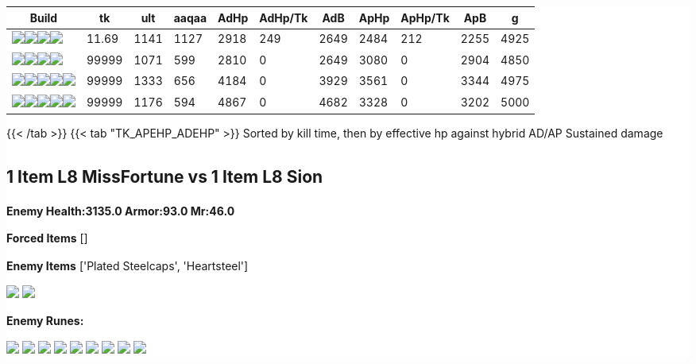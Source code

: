 



 Build |tk|ult|aaqaa|AdHp|AdHp/Tk|AdB|ApHp|ApHp/Tk|ApB|g
-|-|-|-|-|-|-|-|-|-|-
![](/item/3153.png)![](/item/1001.png)![](/item/1055.png)![](/item/1037.png)|11.69|1141|1127|2918|249|2649|2484|212|2255|4925
![](/item/3091.png)![](/item/1001.png)![](/item/1053.png)![](/item/1055.png)|99999|1071|599|2810|0|2649|3080|0|2904|4850
![](/item/6673.png)![](/item/1001.png)![](/item/1055.png)![](/item/1037.png)![](/item/1036.png)|99999|1333|656|4184|0|3929|3561|0|3344|4975
![](/item/3026.png)![](/item/1001.png)![](/item/1053.png)![](/item/1055.png)![](/item/1036.png)|99999|1176|594|4867|0|4682|3328|0|3202|5000
{{< /tab >}}
{{< tab "TK_APEHP_ADEHP" >}}
Sorted by kill time, then by effective hp against hybrid AD/AP Sustained damage
## 1 Item L8 MissFortune vs 1 Item L8 Sion

**Enemy Health:3135.0 Armor:93.0 Mr:46.0**


**Forced Items** []








**Enemy Items** ['Plated Steelcaps', 'Heartsteel']





![](/item/3047.png)
![](/item/3084.png)



**Enemy Runes:**





![](/Styles/Resolve/GraspOfTheUndying/GraspOfTheUndying.png)
![](/Styles/Resolve/Demolish/Demolish.png)
![](/Styles/Resolve/SecondWind/SecondWind.png)
![](/Styles/Sorcery/Unflinching/Unflinching.png)
![](/Styles/Inspiration/MagicalFootwear/MagicalFootwear.png)
![](/Styles/Inspiration/CosmicInsight/CosmicInsight.png)
![](/StatMods/StatModsAdaptiveForceIcon.png)
![](/StatMods/StatModsArmorIcon.png)
![](/StatMods/StatModsArmorIcon.png)
